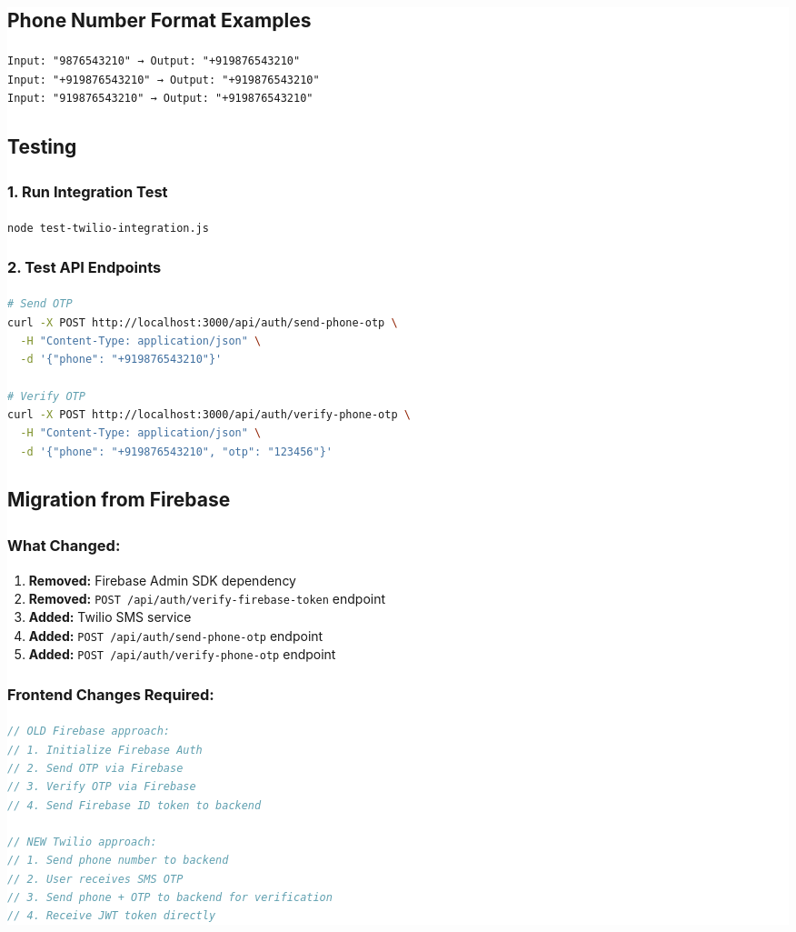 ## Phone Number Format Examples
```
Input: "9876543210" → Output: "+919876543210"
Input: "+919876543210" → Output: "+919876543210"
Input: "919876543210" → Output: "+919876543210"
```

## Testing

### 1. Run Integration Test
```bash
node test-twilio-integration.js
```

### 2. Test API Endpoints
```bash
# Send OTP
curl -X POST http://localhost:3000/api/auth/send-phone-otp \
  -H "Content-Type: application/json" \
  -d '{"phone": "+919876543210"}'

# Verify OTP
curl -X POST http://localhost:3000/api/auth/verify-phone-otp \
  -H "Content-Type: application/json" \
  -d '{"phone": "+919876543210", "otp": "123456"}'
```

## Migration from Firebase

### What Changed:
1. **Removed:** Firebase Admin SDK dependency
2. **Removed:** `POST /api/auth/verify-firebase-token` endpoint
3. **Added:** Twilio SMS service
4. **Added:** `POST /api/auth/send-phone-otp` endpoint
5. **Added:** `POST /api/auth/verify-phone-otp` endpoint

### Frontend Changes Required:
```javascript
// OLD Firebase approach:
// 1. Initialize Firebase Auth
// 2. Send OTP via Firebase
// 3. Verify OTP via Firebase
// 4. Send Firebase ID token to backend

// NEW Twilio approach:
// 1. Send phone number to backend
// 2. User receives SMS OTP
// 3. Send phone + OTP to backend for verification
// 4. Receive JWT token directly
```
